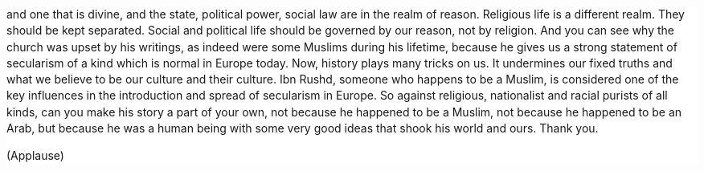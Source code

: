 and one that is divine,
and the state, political power, social law
are in the realm of reason.
Religious life is a different realm.
They should be kept separated.
Social and political life
should be governed by our reason,
not by religion.
And you can see why the church
was upset by his writings,
as indeed were some Muslims
during his lifetime,
because he gives us
a strong statement of secularism
of a kind which is normal in Europe today.
Now, history plays many tricks on us.
It undermines our fixed truths
and what we believe
to be our culture and their culture.
Ibn Rushd, someone
who happens to be a Muslim,
is considered one of the key influences
in the introduction and spread
of secularism in Europe.
So against religious, nationalist
and racial purists of all kinds,
can you make his story a part of your own,
not because he happened to be a Muslim,
not because he happened to be an Arab,
but because he was a human being
with some very good ideas
that shook his world
and ours.
Thank you.

(Applause)

